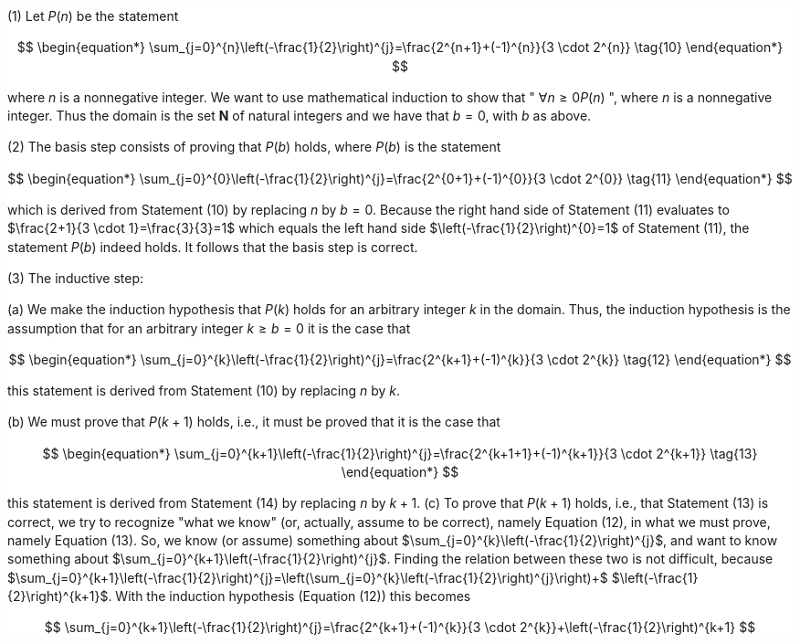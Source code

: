 (1) Let $P(n)$ be the statement

$$
\begin{equation*}
\sum_{j=0}^{n}\left(-\frac{1}{2}\right)^{j}=\frac{2^{n+1}+(-1)^{n}}{3 \cdot 2^{n}} \tag{10}
\end{equation*}
$$

where $n$ is a nonnegative integer. We want to use mathematical induction to show that " $\forall n \geq 0 P(n)$ ", where $n$ is a nonnegative integer. Thus the domain is the set $\mathbf{N}$ of natural integers and we have that $b=0$, with $b$ as above.

(2) The basis step consists of proving that $P(b)$ holds, where $P(b)$ is the statement

$$
\begin{equation*}
\sum_{j=0}^{0}\left(-\frac{1}{2}\right)^{j}=\frac{2^{0+1}+(-1)^{0}}{3 \cdot 2^{0}} \tag{11}
\end{equation*}
$$

which is derived from Statement (10) by replacing $n$ by $b=0$. Because the right hand side of Statement (11) evaluates to $\frac{2+1}{3 \cdot 1}=\frac{3}{3}=1$ which equals the left hand side $\left(-\frac{1}{2}\right)^{0}=1$ of Statement (11), the statement $P(b)$ indeed holds. It follows that the basis step is correct.

(3) The inductive step:

(a) We make the induction hypothesis that $P(k)$ holds for an arbitrary integer $k$ in the domain. Thus, the induction hypothesis is the assumption that for an arbitrary integer $k \geq b=0$ it is the case that

$$
\begin{equation*}
\sum_{j=0}^{k}\left(-\frac{1}{2}\right)^{j}=\frac{2^{k+1}+(-1)^{k}}{3 \cdot 2^{k}} \tag{12}
\end{equation*}
$$

this statement is derived from Statement (10) by replacing $n$ by $k$.

(b) We must prove that $P(k+1)$ holds, i.e., it must be proved that it is the case that

$$
\begin{equation*}
\sum_{j=0}^{k+1}\left(-\frac{1}{2}\right)^{j}=\frac{2^{k+1+1}+(-1)^{k+1}}{3 \cdot 2^{k+1}} \tag{13}
\end{equation*}
$$

this statement is derived from Statement (14) by replacing $n$ by $k+1$.
(c) To prove that $P(k+1)$ holds, i.e., that Statement (13) is correct, we try to recognize "what we know" (or, actually, assume to be correct), namely Equation (12), in what we must prove, namely Equation (13). So, we know (or assume) something about $\sum_{j=0}^{k}\left(-\frac{1}{2}\right)^{j}$, and want to know something about $\sum_{j=0}^{k+1}\left(-\frac{1}{2}\right)^{j}$. Finding the relation between these two is not difficult, because $\sum_{j=0}^{k+1}\left(-\frac{1}{2}\right)^{j}=\left(\sum_{j=0}^{k}\left(-\frac{1}{2}\right)^{j}\right)+$ $\left(-\frac{1}{2}\right)^{k+1}$. With the induction hypothesis (Equation (12)) this becomes

$$
\sum_{j=0}^{k+1}\left(-\frac{1}{2}\right)^{j}=\frac{2^{k+1}+(-1)^{k}}{3 \cdot 2^{k}}+\left(-\frac{1}{2}\right)^{k+1}
$$

